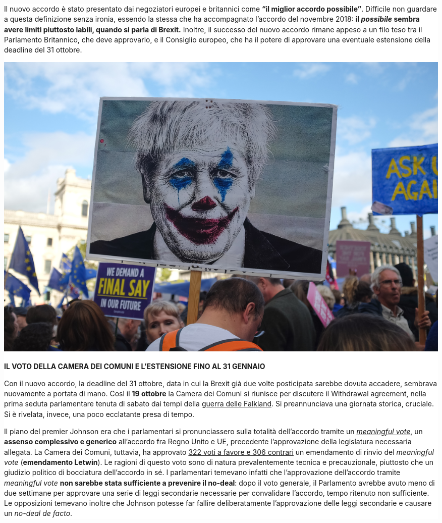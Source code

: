 Il nuovo accordo è stato presentato dai negoziatori europei e britannici come **“il miglior accordo possibile”**. Difficile non guardare a questa definizione senza ironia, essendo la stessa che ha accompagnato l’accordo del novembre 2018: **il _possibile_ sembra avere limiti piuttosto labili, quando si parla di Brexit.** Inoltre, il successo del nuovo accordo rimane appeso a un filo teso tra il Parlamento Britannico, che deve approvarlo, e il Consiglio europeo, che ha il potere di approvare una eventuale estensione della deadline del 31 ottobre.

![](/assets/images/jannes-van-den-wouwer-wod3ib2jkha-unsplash.jpg)

**IL VOTO DELLA CAMERA DEI COMUNI E L’ESTENSIONE FINO AL 31 GENNAIO**

Con il nuovo accordo, la deadline del 31 ottobre, data in cui la Brexit già due volte posticipata sarebbe dovuta accadere, sembrava nuovamente a portata di mano. Così il **19 ottobre** la Camera dei Comuni si riunisce per discutere il Withdrawal agreement, nella prima seduta parlamentare tenuta di sabato dai tempi della [guerra delle Falkland](https://www.parliament.uk/business/news/2019/october/parliament-sits-on-a-saturday-to-debate-the-prime-ministers-proposed-brexit-deal/). Si preannunciava una giornata storica, cruciale. Si è rivelata, invece, una poco ecclatante presa di tempo.

Il piano del premier Johnson era che i parlamentari si pronunciassero sulla totalità dell’accordo tramite un [_meaningful vote_](https://metro.co.uk/2019/03/29/meaningful-vote-actually-mean-9060923/), un **assenso complessivo e generico** all’accordo fra Regno Unito e UE, precedente l’approvazione della legislatura necessaria allegata. La Camera dei Comuni, tuttavia, ha approvato [322 voti a favore e 306 contrari](https://www.theguardian.com/politics/ng-interactive/2019/oct/19/brexit-deal-how-did-your-mp-vote-on-the-letwin-amendment) un emendamento di rinvio del _meaningful vote_ (**emendamento Letwin**). Le ragioni di questo voto sono di natura prevalentemente tecnica e precauzionale, piuttosto che un giudizio politico di bocciatura dell’accordo in sé. I parlamentari temevano infatti che l’approvazione dell’accordo tramite _meaningful vote_ **non sarebbe stata sufficiente a prevenire il no-deal**: dopo il voto generale, il Parlamento avrebbe avuto meno di due settimane per approvare una serie di leggi secondarie necessarie per convalidare l’accordo, tempo ritenuto non sufficiente. Le opposizioni temevano inoltre che Johnson potesse far fallire deliberatamente l’approvazione delle leggi secondarie e causare un _no-deal de facto_. 
